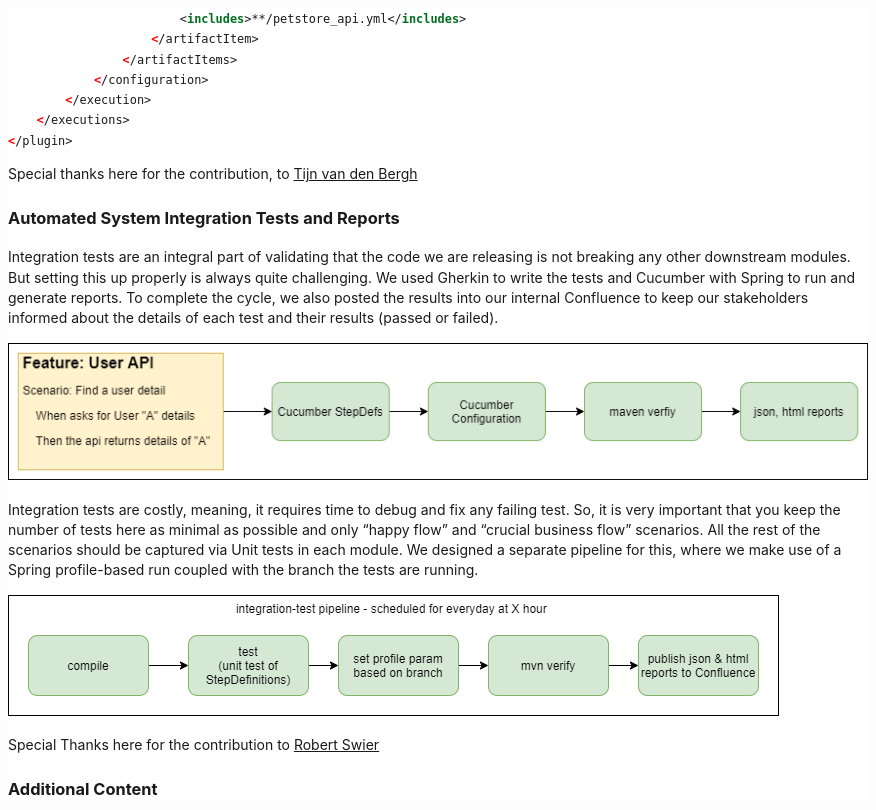 ````xml
                        <includes>**/petstore_api.yml</includes>
                    </artifactItem>
                </artifactItems>
            </configuration>
        </execution>
    </executions>
</plugin>
````


Special thanks here for the contribution, to [Tijn van den Bergh](https://www.linkedin.com/in/tijn-van-den-bergh-7414b8140/) 


### Automated System Integration Tests and Reports


Integration tests are an integral part of validating that the code we are releasing is not breaking any other downstream modules. But setting this up properly is always quite challenging. We used Gherkin to write the tests and Cucumber with Spring to run and generate reports. To complete the cycle, we also posted the results into our internal Confluence to keep our stakeholders informed about the details of each test and their results (passed or failed).


![Alt text](images/automated-test.png "integrated tests with Gherkin/Cucumber")


Integration tests are costly, meaning, it requires time to debug and fix any failing test. So, it is very important that you keep the number of tests here as minimal as possible and only “happy flow” and “crucial business flow” scenarios. All the rest of the scenarios should be captured via Unit tests in each module.
We designed a separate pipeline for this, where we make use of a Spring profile-based run coupled with the branch the tests are running.


![Alt text](images/pipeline-automated-test.png "automated test pipeline")


Special Thanks here for the contribution to [Robert Swier](https://www.linkedin.com/in/robert-swier-a09851b/)


### Additional Content
